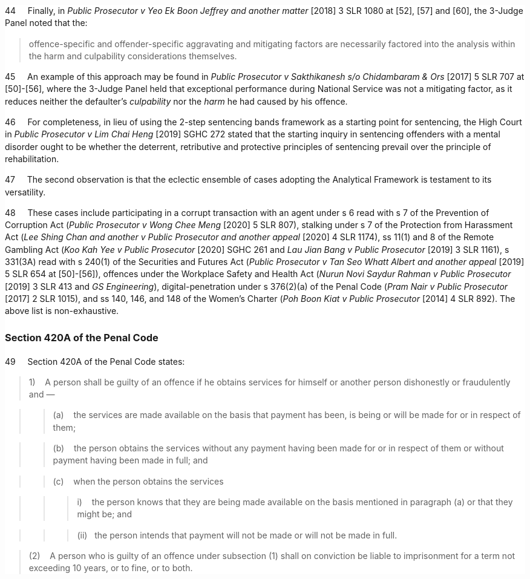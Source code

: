 44     Finally, in _Public Prosecutor v Yeo Ek Boon Jeffrey and another matter_ <span class="citation">\[2018\] 3 SLR 1080</span> at \[52\], \[57\] and \[60\], the 3-Judge Panel noted that the:

> offence-specific and offender-specific aggravating and mitigating factors are necessarily factored into the analysis within the harm and culpability considerations themselves.

45     An example of this approach may be found in _Public Prosecutor v Sakthikanesh s/o Chidambaram & Ors_ <span class="citation">\[2017\] 5 SLR 707</span> at \[50\]-\[56\], where the 3-Judge Panel held that exceptional performance during National Service was not a mitigating factor, as it reduces neither the defaulter’s _culpability_ nor the _harm_ he had caused by his offence.

46     For completeness, in lieu of using the 2-step sentencing bands framework as a starting point for sentencing, the High Court in _Public Prosecutor v Lim Chai Heng_ <span class="citation">\[2019\] SGHC 272</span> stated that the starting inquiry in sentencing offenders with a mental disorder ought to be whether the deterrent, retributive and protective principles of sentencing prevail over the principle of rehabilitation. 

47     The second observation is that the eclectic ensemble of cases adopting the Analytical Framework is testament to its versatility.

48     These cases include participating in a corrupt transaction with an agent under s 6 read with s 7 of the Prevention of Corruption Act (_Public Prosecutor v Wong Chee Meng_ <span class="citation">\[2020\] 5 SLR 807</span>), stalking under s 7 of the Protection from Harassment Act (_Lee Shing Chan and another v Public Prosecutor and another appeal_ <span class="citation">\[2020\] 4 SLR 1174</span>), ss 11(1) and 8 of the Remote Gambling Act (_Koo Kah Yee v Public Prosecutor_ <span class="citation">\[2020\] SGHC 261</span> and _Lau Jian Bang v Public Prosecutor_ \[2019\] 3 SLR 1161), s 331(3A) read with s 240(1) of the Securities and Futures Act (_Public Prosecutor v Tan Seo Whatt Albert and another appeal_ <span class="citation">\[2019\] 5 SLR 654</span> at \[50\]-\[56\]), offences under the Workplace Safety and Health Act (_Nurun Novi Saydur Rahman v Public Prosecutor_ <span class="citation">\[2019\] 3 SLR 413</span> and _GS Engineering_), digital-penetration under s 376(2)(a) of the Penal Code (_Pram Nair v Public Prosecutor_ <span class="citation">\[2017\] 2 SLR 1015</span>), and ss 140, 146, and 148 of the Women’s Charter (_Poh Boon Kiat v Public Prosecutor_ <span class="citation">\[2014\] 4 SLR 892</span>). The above list is non-exhaustive.

### Section 420A of the Penal Code

49     Section 420A of the Penal Code states:

> 1)    A person shall be guilty of an offence if he obtains services for himself or another person dishonestly or fraudulently and —

>> (a)    the services are made available on the basis that payment has been, is being or will be made for or in respect of them;

>> (b)    the person obtains the services without any payment having been made for or in respect of them or without payment having been made in full; and

>> (c)    when the person obtains the services

>>> i)    the person knows that they are being made available on the basis mentioned in paragraph (a) or that they might be; and

>>> (ii)   the person intends that payment will not be made or will not be made in full.

> (2)    A person who is guilty of an offence under subsection (1) shall on conviction be liable to imprisonment for a term not exceeding 10 years, or to fine, or to both.


[^1]: Prosecution’s Skeletal Sentencing Submissions (“PSSS”) dated 16 April 2021 at \[6\]. NE, 21 Apr 2021, 14/24-15/1.
[^2]: PSSS at \[2\]-\[3\]. NE, 21 Apr 2021, 14/15-23.
[^3]: PSSS at \[7\]. NE, 21 Apr 2021, 15/6-8.
[^4]: PSSS at \[8\]. NE, 21 Apr 2021, 15/9-10.
[^5]: PSSS at \[8\]. NE, 21 Apr 2021, 15/24-26.
[^6]: PSSS at \[9\]. NE, 21 Apr 2021, 15/10-23, 16/1-9, and 16/17-26.
[^7]: PSSS at \[9\]. NE, 21 Apr 2021, 15/27-32.
[^8]: PSSS at \[10\]. NE, 21 Apr 2021, 16/10-14.
[^9]: PSSS at \[1\] and \[11\]. NE, 21 Apr 2021, 13/2-4 and 16/29-32.
[^10]: NE, 21 Apr 2021, 17/9-12 and 19/14-15.
[^11]: NE, 21 Apr 2021, 18/30-32.
[^12]: NE, 21 Apr 2021, 17/12-29, 18/23-30, and 18/32-19/7.
[^13]: NE, 21 Apr 2021, 19/16.
[^14]: At \[137\].
[^15]: Prosecution’s Legal Memorandum (“PLM”) dated 20 March 2021 at \[9\] and \[16\].
[^16]: PLM at \[17\].
[^17]: PLM at \[11\].
[^18]: PLM at \[18\]-\[20\].
[^19]: This includes _Public Prosecutor v Wong Tian Jun De Beers_ (DAC 903739-2020 & Others).
[^20]: PLM at \[12\]-\[13\].
[^21]: NE, 21 Apr 2021, 19/32-20/13.
[^22]: PLM at \[6\]-\[8\].
[^23]: SOF at \[8\].
[^24]: SOF at \[8\]. See also NE, 21 Apr 2021, 9/21-23.
[^25]: SOF at \[8\].
[^26]: SOF at \[8\]. NE, 21 Apr 2021, 8/1-4, 8/26-29, and 14/1-7.
[^27]: SOF at \[8\].
[^28]: SOF at \[8\].
[^29]: SOF at \[8\].
[^30]: NE, 21 Apr 2021, 19/22-29.
[^31]: SOF at \[4\].
[^32]: SOF at \[10\]. PSSS at \[7(a)\].
[^33]: PSSS at \[7(a)\]. See also PSSS at \[8\]-\[9\]. SOF at \[5\]. NE, 21 Apr 2021, 16/8-9.
[^34]: SOF at \[7\]. PSSS at \[9(e)\].
[^35]: SOF at \[6\] and \[8\].
[^36]: SOF at \[11\].
[^37]: SOF at \[11\] and \[12\].
[^38]: SOF at \[3\].
[^39]: NE, 21 Apr 2021, 20/14-21/32.
[^40]: NE, 21 Apr 2021, 11/1-12/10.
[^41]: PSSS at \[9\].
[^42]: NE, 21 Apr 2021, 22/1-23/4.
[^43]: PSSS at \[9\]. NE, 21 Apr 2021, 13/5-25.
[^44]: NE, 21 Apr 2021, 23/10-28.
[^45]: PSSS at \[9\].
[^46]: PSSS at \[9(b)\]. NE, 21 Apr 2021, 13/25-14/1, 23/5-9, and 23/29-25/16.
[^47]: PSSS at \[9(c)\]. NE, 21 Apr 2021, 16/5-7.
[^48]: NE, 21 Apr 2021, 1/6, 25/18-28, and 30/7-9.